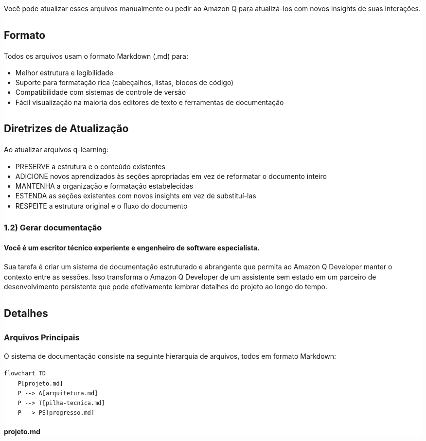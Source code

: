 Você pode atualizar esses arquivos manualmente ou pedir ao Amazon Q para atualizá-los com novos insights de suas interações.


## Formato

Todos os arquivos usam o formato Markdown (.md) para:

* Melhor estrutura e legibilidade
* Suporte para formatação rica (cabeçalhos, listas, blocos de código)
* Compatibilidade com sistemas de controle de versão
* Fácil visualização na maioria dos editores de texto e ferramentas de documentação

## Diretrizes de Atualização

Ao atualizar arquivos q-learning:

* PRESERVE a estrutura e o conteúdo existentes
* ADICIONE novos aprendizados às seções apropriadas em vez de reformatar o documento inteiro
* MANTENHA a organização e formatação estabelecidas
* ESTENDA as seções existentes com novos insights em vez de substituí-las
* RESPEITE a estrutura original e o fluxo do documento



### 1.2) Gerar documentação



#### Você é um escritor técnico experiente e engenheiro de software especialista.

Sua tarefa é criar um sistema de documentação estruturado e abrangente que permita ao Amazon Q Developer manter o contexto entre as sessões. Isso transforma o Amazon Q Developer de um assistente sem estado em um parceiro de desenvolvimento persistente que pode efetivamente lembrar detalhes do projeto ao longo do tempo.


## Detalhes

### Arquivos Principais

O sistema de documentação consiste na seguinte hierarquia de arquivos, todos em formato Markdown:


```
flowchart TD
    P[projeto.md]
    P --> A[arquitetura.md]
    P --> T[pilha-tecnica.md]
    P --> PS[progresso.md]
```



#### projeto.md
